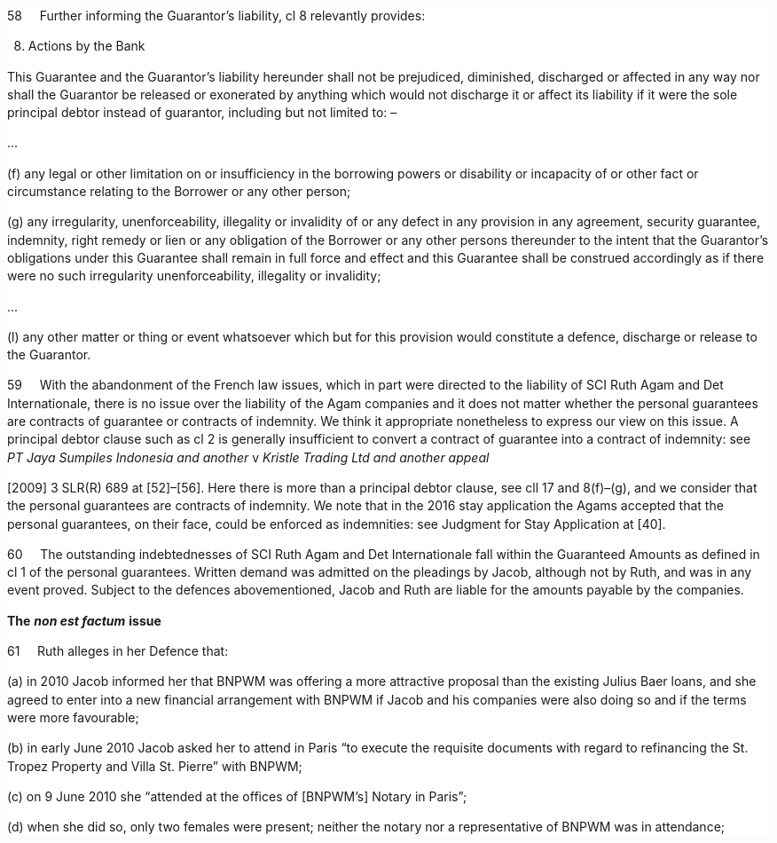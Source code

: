58     Further informing the Guarantor’s liability, cl 8 relevantly provides: 

 8. Actions by the Bank 

 This Guarantee and the Guarantor’s liability hereunder shall not be prejudiced, diminished, discharged or affected in any way nor shall the Guarantor be released or exonerated by anything which would not discharge it or affect its liability if it were the sole principal debtor instead of guarantor, including but not limited to: – 

 ... 

 (f) any legal or other limitation on or insufficiency in the borrowing powers or disability or incapacity of or other fact or circumstance relating to the Borrower or any other person; 

 (g) any irregularity, unenforceability, illegality or invalidity of or any defect in any provision in any agreement, security guarantee, indemnity, right remedy or lien or any obligation of the Borrower or any other persons thereunder to the intent that the Guarantor’s obligations under this Guarantee shall remain in full force and effect and this Guarantee shall be construed accordingly as if there were no such irregularity unenforceability, illegality or invalidity; 

 ... 

 (l) any other matter or thing or event whatsoever which but for this provision would constitute a defence, discharge or release to the Guarantor. 

59     With the abandonment of the French law issues, which in part were directed to the liability of SCI Ruth Agam and Det Internationale, there is no issue over the liability of the Agam companies and it does not matter whether the personal guarantees are contracts of guarantee or contracts of indemnity. We think it appropriate nonetheless to express our view on this issue. A principal debtor clause such as cl 2 is generally insufficient to convert a contract of guarantee into a contract of indemnity: see _PT Jaya Sumpiles Indonesia and another_ v _Kristle Trading Ltd and another appeal_ 


<span class="citation">[2009] 3 SLR(R) 689</span> at [52]–[56]. Here there is more than a principal debtor clause, see cll 17 and 8(f)–(g), and we consider that the personal guarantees are contracts of indemnity. We note that in the 2016 stay application the Agams accepted that the personal guarantees, on their face, could be enforced as indemnities: see Judgment for Stay Application at [40]. 

60     The outstanding indebtednesses of SCI Ruth Agam and Det Internationale fall within the Guaranteed Amounts as defined in cl 1 of the personal guarantees. Written demand was admitted on the pleadings by Jacob, although not by Ruth, and was in any event proved. Subject to the defences abovementioned, Jacob and Ruth are liable for the amounts payable by the companies. 

**The** **_non est factum_** **issue** 

61     Ruth alleges in her Defence that: 

 (a) in 2010 Jacob informed her that BNPWM was offering a more attractive proposal than the existing Julius Baer loans, and she agreed to enter into a new financial arrangement with BNPWM if Jacob and his companies were also doing so and if the terms were more favourable; 

 (b) in early June 2010 Jacob asked her to attend in Paris “to execute the requisite documents with regard to refinancing the St. Tropez Property and Villa St. Pierre” with BNPWM; 

 (c) on 9 June 2010 she “attended at the offices of [BNPWM’s] Notary in Paris”; 

 (d) when she did so, only two females were present; neither the notary nor a representative of BNPWM was in attendance; 
